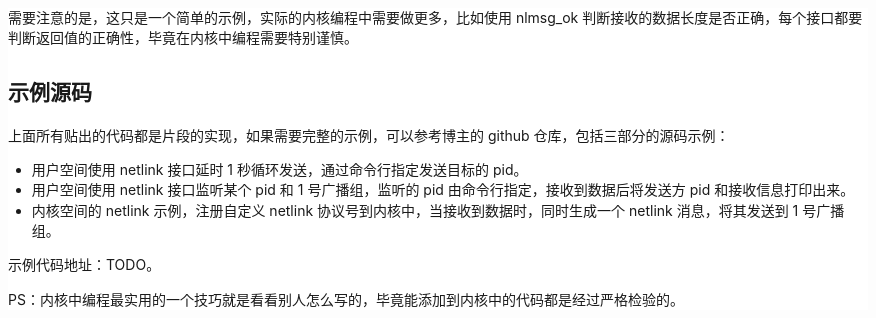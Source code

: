 需要注意的是，这只是一个简单的示例，实际的内核编程中需要做更多，比如使用 nlmsg_ok 判断接收的数据长度是否正确，每个接口都要判断返回值的正确性，毕竟在内核中编程需要特别谨慎。  


## 示例源码
上面所有贴出的代码都是片段的实现，如果需要完整的示例，可以参考博主的 github 仓库，包括三部分的源码示例：
* 用户空间使用 netlink 接口延时 1 秒循环发送，通过命令行指定发送目标的 pid。  
* 用户空间使用 netlink 接口监听某个 pid 和 1 号广播组，监听的 pid 由命令行指定，接收到数据后将发送方 pid 和接收信息打印出来。  
* 内核空间的 netlink 示例，注册自定义 netlink 协议号到内核中，当接收到数据时，同时生成一个 netlink 消息，将其发送到 1 号广播组。  

示例代码地址：TODO。  


PS：内核中编程最实用的一个技巧就是看看别人怎么写的，毕竟能添加到内核中的代码都是经过严格检验的。  



